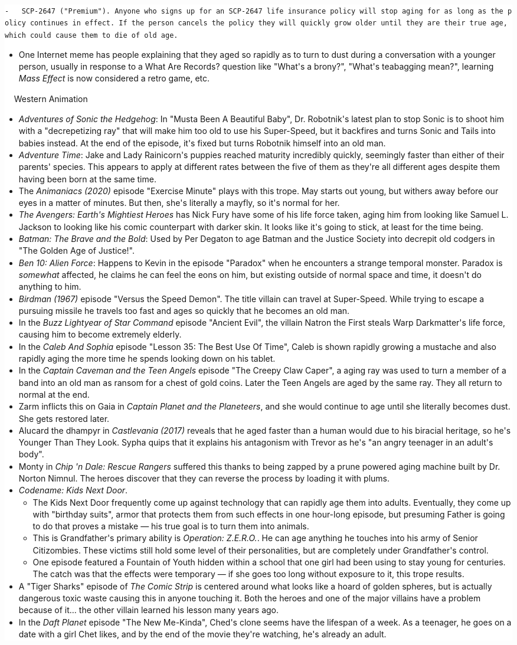     -   SCP-2647 ("Premium"). Anyone who signs up for an SCP-2647 life insurance policy will stop aging for as long as the policy continues in effect. If the person cancels the policy they will quickly grow older until they are their true age, which could cause them to die of old age.
-   One Internet meme has people explaining that they aged so rapidly as to turn to dust during a conversation with a younger person, usually in response to a What Are Records? question like "What's a brony?", "What's teabagging mean?", learning _Mass Effect_ is now considered a retro game, etc.

    Western Animation 

-   _Adventures of Sonic the Hedgehog_: In "Musta Been A Beautiful Baby", Dr. Robotnik's latest plan to stop Sonic is to shoot him with a "decrepetizing ray" that will make him too old to use his Super-Speed, but it backfires and turns Sonic and Tails into babies instead. At the end of the episode, it's fixed but turns Robotnik himself into an old man.
-   _Adventure Time_: Jake and Lady Rainicorn's puppies reached maturity incredibly quickly, seemingly faster than either of their parents' species. This appears to apply at different rates between the five of them as they're all different ages despite them having been born at the same time.
-   The _Animaniacs (2020)_ episode "Exercise Minute" plays with this trope. May starts out young, but withers away before our eyes in a matter of minutes. But then, she's literally a mayfly, so it's normal for her.
-   _The Avengers: Earth's Mightiest Heroes_ has Nick Fury have some of his life force taken, aging him from looking like Samuel L. Jackson to looking like his comic counterpart with darker skin. It looks like it's going to stick, at least for the time being.
-   _Batman: The Brave and the Bold_: Used by Per Degaton to age Batman and the Justice Society into decrepit old codgers in "The Golden Age of Justice!".
-   _Ben 10: Alien Force_: Happens to Kevin in the episode "Paradox" when he encounters a strange temporal monster. Paradox is _somewhat_ affected, he claims he can feel the eons on him, but existing outside of normal space and time, it doesn't do anything to him.
-   _Birdman (1967)_ episode "Versus the Speed Demon". The title villain can travel at Super-Speed. While trying to escape a pursuing missile he travels too fast and ages so quickly that he becomes an old man.
-   In the _Buzz Lightyear of Star Command_ episode "Ancient Evil", the villain Natron the First steals Warp Darkmatter's life force, causing him to become extremely elderly.
-   In the _Caleb And Sophia_ episode "Lesson 35: The Best Use Of Time", Caleb is shown rapidly growing a mustache and also rapidly aging the more time he spends looking down on his tablet.
-   In the _Captain Caveman and the Teen Angels_ episode "The Creepy Claw Caper", a aging ray was used to turn a member of a band into an old man as ransom for a chest of gold coins. Later the Teen Angels are aged by the same ray. They all return to normal at the end.
-   Zarm inflicts this on Gaia in _Captain Planet and the Planeteers_, and she would continue to age until she literally becomes dust. She gets restored later.
-   Alucard the dhampyr in _Castlevania (2017)_ reveals that he aged faster than a human would due to his biracial heritage, so he's Younger Than They Look. Sypha quips that it explains his antagonism with Trevor as he's "an angry teenager in an adult's body".
-   Monty in _Chip 'n Dale: Rescue Rangers_ suffered this thanks to being zapped by a prune powered aging machine built by Dr. Norton Nimnul. The heroes discover that they can reverse the process by loading it with plums.
-   _Codename: Kids Next Door_.
    -   The Kids Next Door frequently come up against technology that can rapidly age them into adults. Eventually, they come up with "birthday suits", armor that protects them from such effects in one hour-long episode, but presuming Father is going to do that proves a mistake — his true goal is to turn them into animals.
    -   This is Grandfather's primary ability is _Operation: Z.E.R.O._. He can age anything he touches into his army of Senior Citizombies. These victims still hold some level of their personalities, but are completely under Grandfather's control.
    -   One episode featured a Fountain of Youth hidden within a school that one girl had been using to stay young for centuries. The catch was that the effects were temporary — if she goes too long without exposure to it, this trope results.
-   A "Tiger Sharks" episode of _The Comic Strip_ is centered around what looks like a hoard of golden spheres, but is actually dangerous toxic waste causing this in anyone touching it. Both the heroes and one of the major villains have a problem because of it... the other villain learned his lesson many years ago.
-   In the _Daft Planet_ episode "The New Me-Kinda", Ched's clone seems have the lifespan of a week. As a teenager, he goes on a date with a girl Chet likes, and by the end of the movie they're watching, he's already an adult.